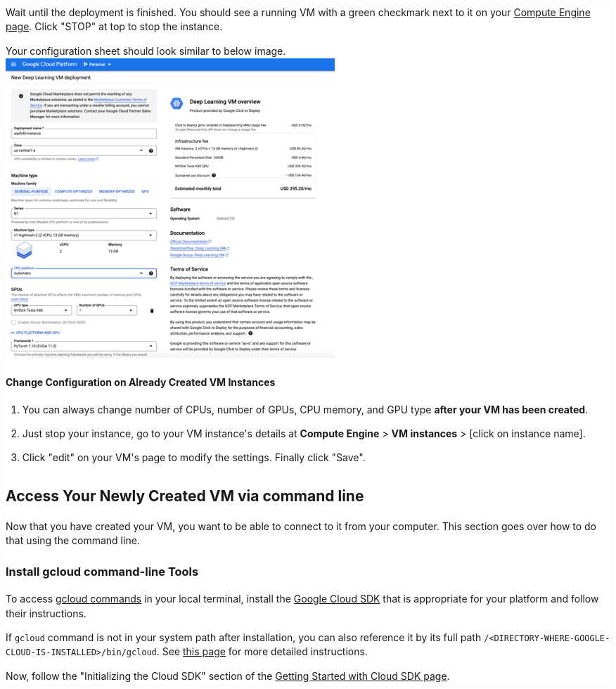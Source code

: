 Wait until the deployment is finished. You should see a running VM with a green checkmark next to it on your [Compute Engine page](https://console.cloud.google.com/compute/).  Click "STOP" at top to stop the instance.

Your configuration sheet should look similar to below image. 
![](.img/setup_vm.png)


#### Change Configuration on Already Created VM Instances
1. You can always change number of CPUs, number of GPUs, CPU memory, and GPU type **after your VM has been created**. 

2. Just stop your instance, go to your VM instance's details at **Compute Engine** > **VM instances** > [click on instance name]. 

3. Click "edit" on your VM's page to modify the settings. Finally click "Save".

## Access Your Newly Created VM via command line

Now that you have created your VM, you want to be able to connect to it from your computer. This section goes over how to do that using the command line. 

### Install gcloud command-line Tools
To access [gcloud commands](https://cloud.google.com/sdk/docs/cheatsheet) in your local terminal, install the [Google Cloud SDK](https://cloud.google.com/sdk/docs) that is appropriate for your platform and follow their instructions. 

If `gcloud` command is not in your system path after installation, you can also reference it by its full path `/<DIRECTORY-WHERE-GOOGLE-CLOUD-IS-INSTALLED>/bin/gcloud`. See [this page](https://cloud.google.com/compute/docs/instances/connecting-to-instance "Title") for more detailed instructions.

Now, follow the "Initializing the Cloud SDK" section of the [Getting Started with Cloud SDK page](https://cloud.google.com/sdk/docs/quickstart).
